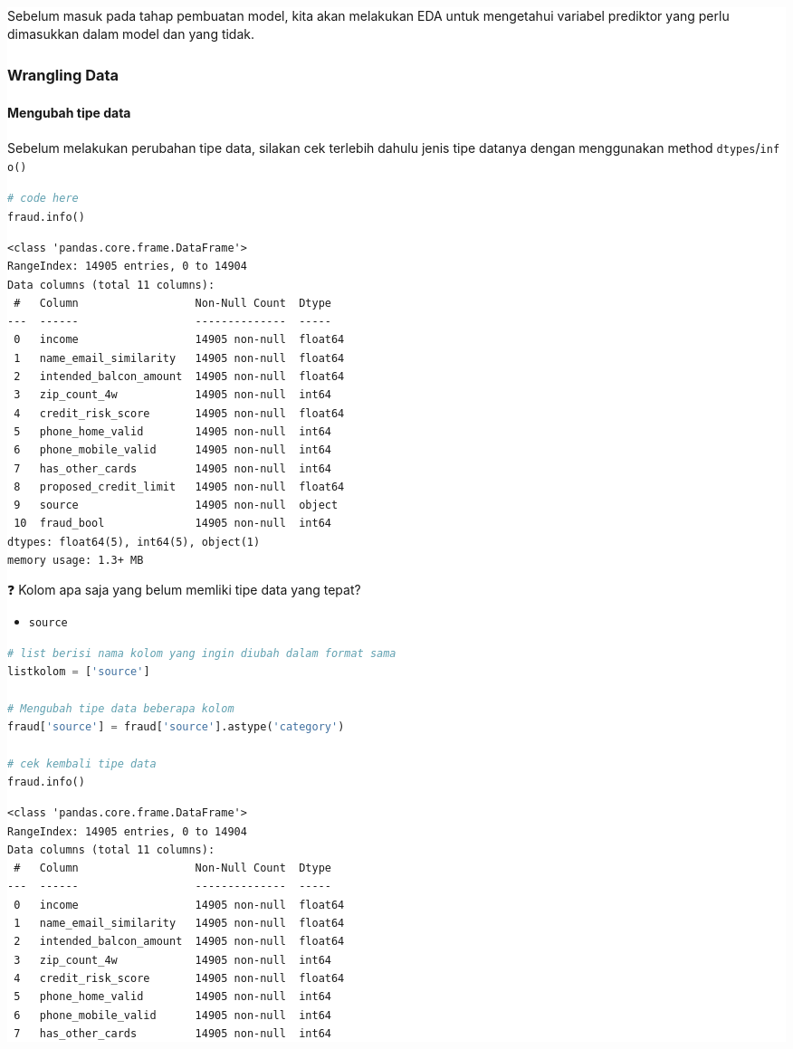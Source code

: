 
Sebelum masuk pada tahap pembuatan model, kita akan melakukan EDA untuk mengetahui variabel prediktor yang perlu dimasukkan dalam model dan yang tidak.

### Wrangling Data

#### Mengubah tipe data

Sebelum melakukan perubahan tipe data, silakan cek terlebih dahulu jenis tipe datanya dengan menggunakan method `dtypes`/`info()`


```python
# code here
fraud.info()
```

    <class 'pandas.core.frame.DataFrame'>
    RangeIndex: 14905 entries, 0 to 14904
    Data columns (total 11 columns):
     #   Column                  Non-Null Count  Dtype  
    ---  ------                  --------------  -----  
     0   income                  14905 non-null  float64
     1   name_email_similarity   14905 non-null  float64
     2   intended_balcon_amount  14905 non-null  float64
     3   zip_count_4w            14905 non-null  int64  
     4   credit_risk_score       14905 non-null  float64
     5   phone_home_valid        14905 non-null  int64  
     6   phone_mobile_valid      14905 non-null  int64  
     7   has_other_cards         14905 non-null  int64  
     8   proposed_credit_limit   14905 non-null  float64
     9   source                  14905 non-null  object 
     10  fraud_bool              14905 non-null  int64  
    dtypes: float64(5), int64(5), object(1)
    memory usage: 1.3+ MB
    

❓ Kolom apa saja yang belum memliki tipe data yang tepat?

- `source`


```python
# list berisi nama kolom yang ingin diubah dalam format sama
listkolom = ['source']

# Mengubah tipe data beberapa kolom
fraud['source'] = fraud['source'].astype('category')

# cek kembali tipe data
fraud.info()
```

    <class 'pandas.core.frame.DataFrame'>
    RangeIndex: 14905 entries, 0 to 14904
    Data columns (total 11 columns):
     #   Column                  Non-Null Count  Dtype   
    ---  ------                  --------------  -----   
     0   income                  14905 non-null  float64 
     1   name_email_similarity   14905 non-null  float64 
     2   intended_balcon_amount  14905 non-null  float64 
     3   zip_count_4w            14905 non-null  int64   
     4   credit_risk_score       14905 non-null  float64 
     5   phone_home_valid        14905 non-null  int64   
     6   phone_mobile_valid      14905 non-null  int64   
     7   has_other_cards         14905 non-null  int64   